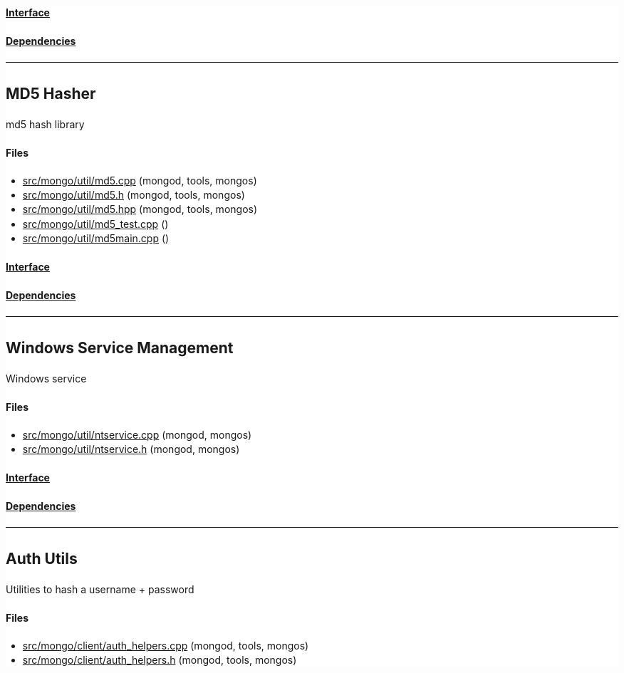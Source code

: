 #### [Interface](interface/14)

#### [Dependencies](dependencies/14)

-------------

## MD5 Hasher
md5 hash library

#### Files
- [src/mongo/util/md5.cpp](https://github.com/mongodb/mongo/tree/r2.6.0/src/mongo/util/md5.cpp)   (mongod, tools, mongos)
- [src/mongo/util/md5.h](https://github.com/mongodb/mongo/tree/r2.6.0/src/mongo/util/md5.h)   (mongod, tools, mongos)
- [src/mongo/util/md5.hpp](https://github.com/mongodb/mongo/tree/r2.6.0/src/mongo/util/md5.hpp)   (mongod, tools, mongos)
- [src/mongo/util/md5\_test.cpp](https://github.com/mongodb/mongo/tree/r2.6.0/src/mongo/util/md5_test.cpp)   ()
- [src/mongo/util/md5main.cpp](https://github.com/mongodb/mongo/tree/r2.6.0/src/mongo/util/md5main.cpp)   ()

#### [Interface](interface/15)

#### [Dependencies](dependencies/15)

-------------

## Windows Service Management
Windows service

#### Files
- [src/mongo/util/ntservice.cpp](https://github.com/mongodb/mongo/tree/r2.6.0/src/mongo/util/ntservice.cpp)   (mongod, mongos)
- [src/mongo/util/ntservice.h](https://github.com/mongodb/mongo/tree/r2.6.0/src/mongo/util/ntservice.h)   (mongod, mongos)

#### [Interface](interface/16)

#### [Dependencies](dependencies/16)

-------------

## Auth Utils
Utilities to hash a username + password

#### Files
- [src/mongo/client/auth\_helpers.cpp](https://github.com/mongodb/mongo/tree/r2.6.0/src/mongo/client/auth_helpers.cpp)   (mongod, tools, mongos)
- [src/mongo/client/auth\_helpers.h](https://github.com/mongodb/mongo/tree/r2.6.0/src/mongo/client/auth_helpers.h)   (mongod, tools, mongos)
